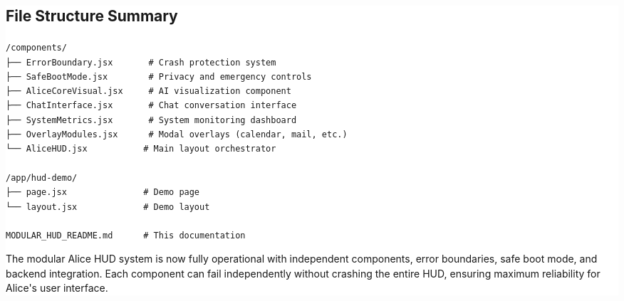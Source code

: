 ## File Structure Summary

```
/components/
├── ErrorBoundary.jsx       # Crash protection system
├── SafeBootMode.jsx        # Privacy and emergency controls
├── AliceCoreVisual.jsx     # AI visualization component
├── ChatInterface.jsx       # Chat conversation interface
├── SystemMetrics.jsx       # System monitoring dashboard
├── OverlayModules.jsx      # Modal overlays (calendar, mail, etc.)
└── AliceHUD.jsx           # Main layout orchestrator

/app/hud-demo/
├── page.jsx               # Demo page
└── layout.jsx             # Demo layout

MODULAR_HUD_README.md      # This documentation
```

The modular Alice HUD system is now fully operational with independent components, error boundaries, safe boot mode, and backend integration. Each component can fail independently without crashing the entire HUD, ensuring maximum reliability for Alice's user interface.